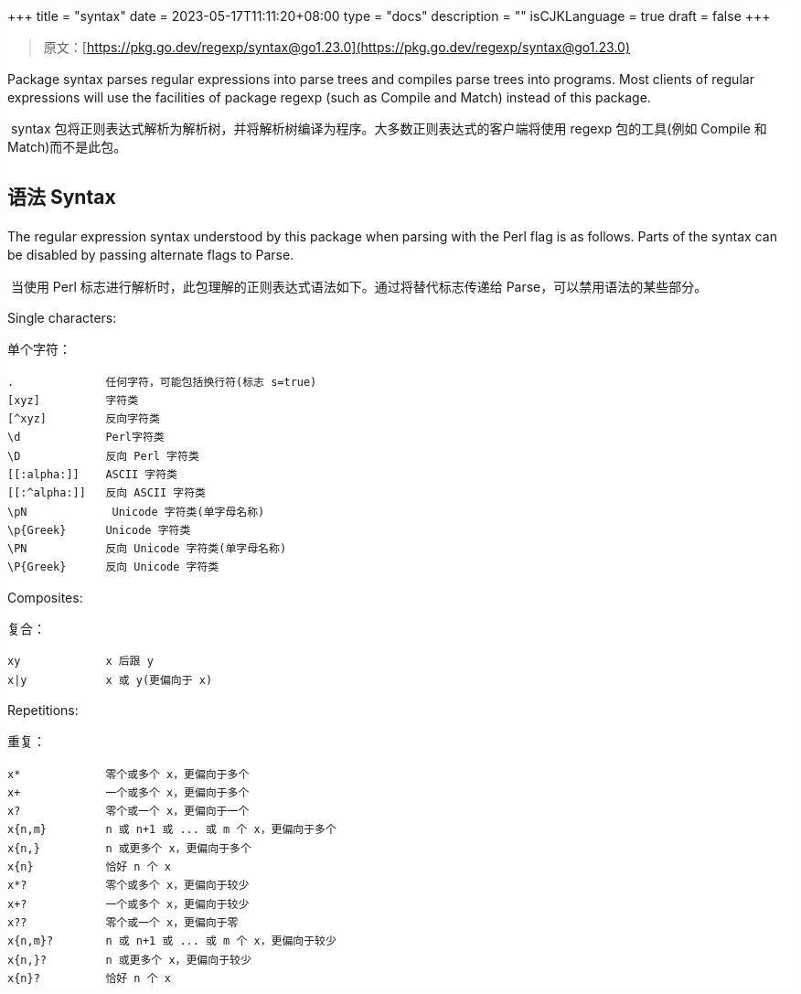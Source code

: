 +++
title = "syntax"
date = 2023-05-17T11:11:20+08:00
type = "docs"
description = ""
isCJKLanguage = true
draft = false
+++
> 原文：[https://pkg.go.dev/regexp/syntax@go1.23.0](https://pkg.go.dev/regexp/syntax@go1.23.0)

Package syntax parses regular expressions into parse trees and compiles parse trees into programs. Most clients of regular expressions will use the facilities of package regexp (such as Compile and Match) instead of this package.

​	syntax 包将正则表达式解析为解析树，并将解析树编译为程序。大多数正则表达式的客户端将使用 regexp 包的工具(例如 Compile 和 Match)而不是此包。

## 语法 Syntax 

The regular expression syntax understood by this package when parsing with the Perl flag is as follows. Parts of the syntax can be disabled by passing alternate flags to Parse.

​	当使用 Perl 标志进行解析时，此包理解的正则表达式语法如下。通过将替代标志传递给 Parse，可以禁用语法的某些部分。

Single characters:

单个字符：

```
.              任何字符，可能包括换行符(标志 s=true)
[xyz]          字符类
[^xyz]         反向字符类
\d             Perl字符类
\D             反向 Perl 字符类
[[:alpha:]]    ASCII 字符类
[[:^alpha:]]   反向 ASCII 字符类
\pN             Unicode 字符类(单字母名称)
\p{Greek}      Unicode 字符类
\PN            反向 Unicode 字符类(单字母名称)
\P{Greek}      反向 Unicode 字符类
```

Composites:

复合：

```
xy             x 后跟 y
x|y            x 或 y(更偏向于 x)
```

Repetitions:

重复：

```
x*             零个或多个 x，更偏向于多个
x+             一个或多个 x，更偏向于多个
x?             零个或一个 x，更偏向于一个
x{n,m}         n 或 n+1 或 ... 或 m 个 x，更偏向于多个
x{n,}          n 或更多个 x，更偏向于多个
x{n}           恰好 n 个 x
x*?            零个或多个 x，更偏向于较少
x+?            一个或多个 x，更偏向于较少
x??            零个或一个 x，更偏向于零
x{n,m}?        n 或 n+1 或 ... 或 m 个 x，更偏向于较少
x{n,}?         n 或更多个 x，更偏向于较少
x{n}?          恰好 n 个 x
```
